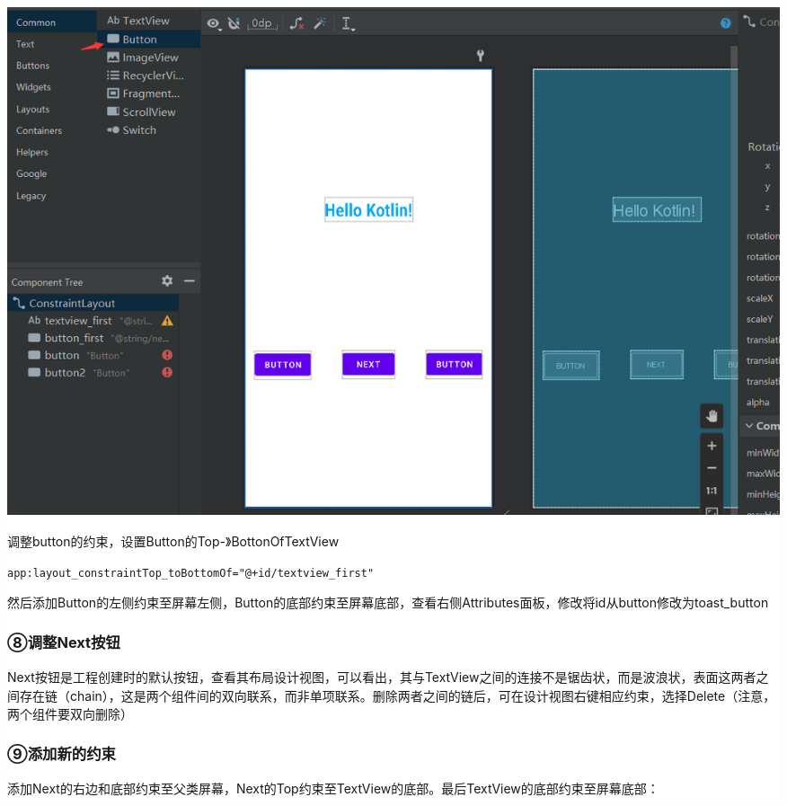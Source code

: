 ![image-20220422163409494](IMG/image-20220422163409494.png)

调整button的约束，设置Button的Top-》BottonOfTextView

```xml
app:layout_constraintTop_toBottomOf="@+id/textview_first"
```

然后添加Button的左侧约束至屏幕左侧，Button的底部约束至屏幕底部，查看右侧Attributes面板，修改将id从button修改为toast_button

### ⑧调整Next按钮

Next按钮是工程创建时的默认按钮，查看其布局设计视图，可以看出，其与TextView之间的连接不是锯齿状，而是波浪状，表面这两者之间存在链（chain），这是两个组件间的双向联系，而非单项联系。删除两者之间的链后，可在设计视图右键相应约束，选择Delete（注意，两个组件要双向删除）

### ⑨添加新的约束

添加Next的右边和底部约束至父类屏幕，Next的Top约束至TextView的底部。最后TextView的底部约束至屏幕底部：
